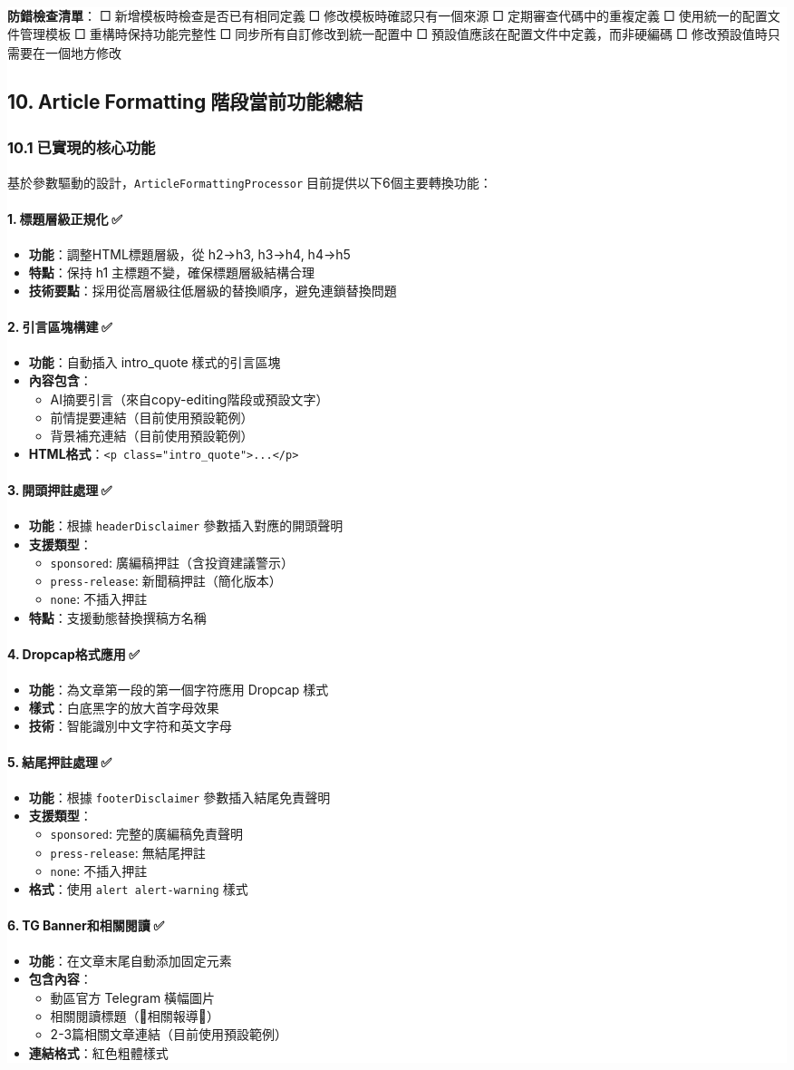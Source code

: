 **防錯檢查清單**：
□ 新增模板時檢查是否已有相同定義
□ 修改模板時確認只有一個來源
□ 定期審查代碼中的重複定義
□ 使用統一的配置文件管理模板
□ 重構時保持功能完整性
□ 同步所有自訂修改到統一配置中
□ 預設值應該在配置文件中定義，而非硬編碼
□ 修改預設值時只需要在一個地方修改

## 10. Article Formatting 階段當前功能總結

### 10.1 已實現的核心功能

基於參數驅動的設計，`ArticleFormattingProcessor` 目前提供以下6個主要轉換功能：

#### 1. 標題層級正規化 ✅
- **功能**：調整HTML標題層級，從 h2→h3, h3→h4, h4→h5
- **特點**：保持 h1 主標題不變，確保標題層級結構合理
- **技術要點**：採用從高層級往低層級的替換順序，避免連鎖替換問題

#### 2. 引言區塊構建 ✅  
- **功能**：自動插入 intro_quote 樣式的引言區塊
- **內容包含**：
  - AI摘要引言（來自copy-editing階段或預設文字）
  - 前情提要連結（目前使用預設範例）
  - 背景補充連結（目前使用預設範例）
- **HTML格式**：`<p class="intro_quote">...</p>`

#### 3. 開頭押註處理 ✅
- **功能**：根據 `headerDisclaimer` 參數插入對應的開頭聲明
- **支援類型**：
  - `sponsored`: 廣編稿押註（含投資建議警示）
  - `press-release`: 新聞稿押註（簡化版本）
  - `none`: 不插入押註
- **特點**：支援動態替換撰稿方名稱

#### 4. Dropcap格式應用 ✅
- **功能**：為文章第一段的第一個字符應用 Dropcap 樣式
- **樣式**：白底黑字的放大首字母效果
- **技術**：智能識別中文字符和英文字母

#### 5. 結尾押註處理 ✅
- **功能**：根據 `footerDisclaimer` 參數插入結尾免責聲明
- **支援類型**：
  - `sponsored`: 完整的廣編稿免責聲明
  - `press-release`: 無結尾押註
  - `none`: 不插入押註
- **格式**：使用 `alert alert-warning` 樣式

#### 6. TG Banner和相關閱讀 ✅
- **功能**：在文章末尾自動添加固定元素
- **包含內容**：
  - 動區官方 Telegram 橫幅圖片
  - 相關閱讀標題（📍相關報導📍）
  - 2-3篇相關文章連結（目前使用預設範例）
- **連結格式**：紅色粗體樣式
